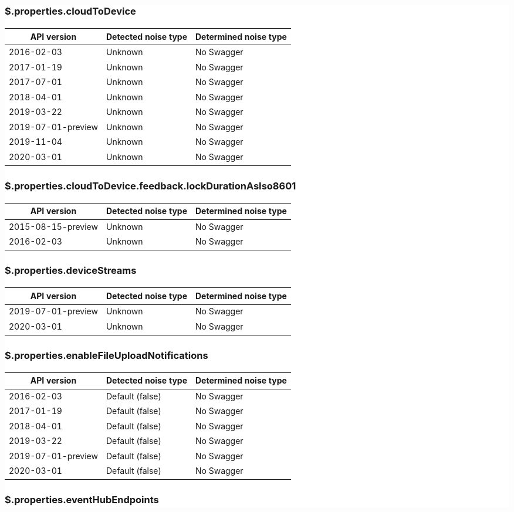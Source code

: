 ### \$.properties.cloudToDevice

| API version        | Detected noise type | Determined noise type |
| ------------------ | ------------------- | --------------------- |
| 2016-02-03         | Unknown             | No Swagger            |
| 2017-01-19         | Unknown             | No Swagger            |
| 2017-07-01         | Unknown             | No Swagger            |
| 2018-04-01         | Unknown             | No Swagger            |
| 2019-03-22         | Unknown             | No Swagger            |
| 2019-07-01-preview | Unknown             | No Swagger            |
| 2019-11-04         | Unknown             | No Swagger            |
| 2020-03-01         | Unknown             | No Swagger            |

### \$.properties.cloudToDevice.feedback.lockDurationAsIso8601

| API version        | Detected noise type | Determined noise type |
| ------------------ | ------------------- | --------------------- |
| 2015-08-15-preview | Unknown             | No Swagger            |
| 2016-02-03         | Unknown             | No Swagger            |

### \$.properties.deviceStreams

| API version        | Detected noise type | Determined noise type |
| ------------------ | ------------------- | --------------------- |
| 2019-07-01-preview | Unknown             | No Swagger            |
| 2020-03-01         | Unknown             | No Swagger            |

### \$.properties.enableFileUploadNotifications

| API version        | Detected noise type | Determined noise type |
| ------------------ | ------------------- | --------------------- |
| 2016-02-03         | Default (false)     | No Swagger            |
| 2017-01-19         | Default (false)     | No Swagger            |
| 2018-04-01         | Default (false)     | No Swagger            |
| 2019-03-22         | Default (false)     | No Swagger            |
| 2019-07-01-preview | Default (false)     | No Swagger            |
| 2020-03-01         | Default (false)     | No Swagger            |

### \$.properties.eventHubEndpoints
